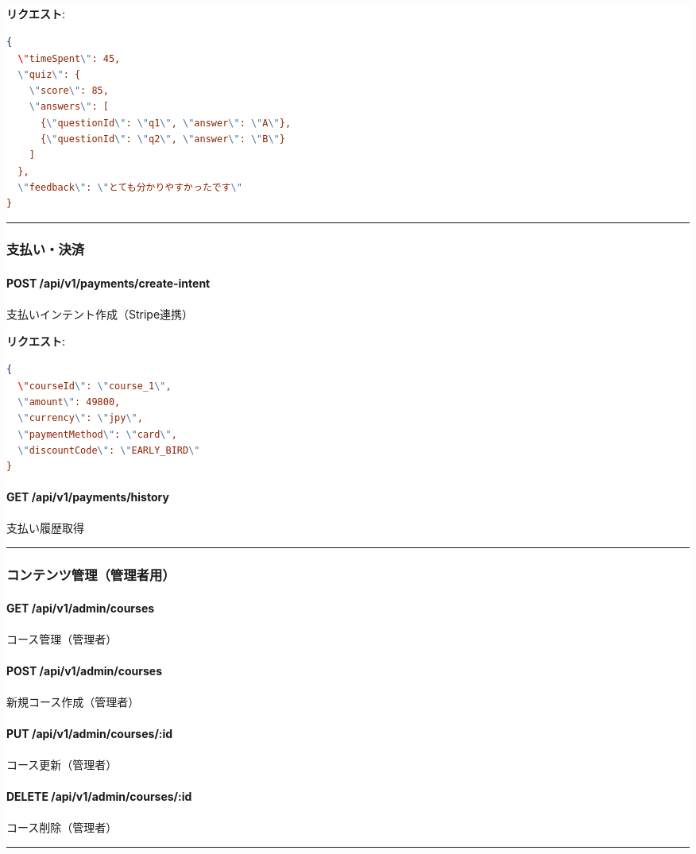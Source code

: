 **リクエスト**:
```json
{
  \"timeSpent\": 45,
  \"quiz\": {
    \"score\": 85,
    \"answers\": [
      {\"questionId\": \"q1\", \"answer\": \"A\"},
      {\"questionId\": \"q2\", \"answer\": \"B\"}
    ]
  },
  \"feedback\": \"とても分かりやすかったです\"
}
```

---

### 支払い・決済

#### POST /api/v1/payments/create-intent
支払いインテント作成（Stripe連携）

**リクエスト**:
```json
{
  \"courseId\": \"course_1\",
  \"amount\": 49800,
  \"currency\": \"jpy\",
  \"paymentMethod\": \"card\",
  \"discountCode\": \"EARLY_BIRD\"
}
```

#### GET /api/v1/payments/history
支払い履歴取得

---

### コンテンツ管理（管理者用）

#### GET /api/v1/admin/courses
コース管理（管理者）

#### POST /api/v1/admin/courses
新規コース作成（管理者）

#### PUT /api/v1/admin/courses/:id
コース更新（管理者）

#### DELETE /api/v1/admin/courses/:id
コース削除（管理者）

---
